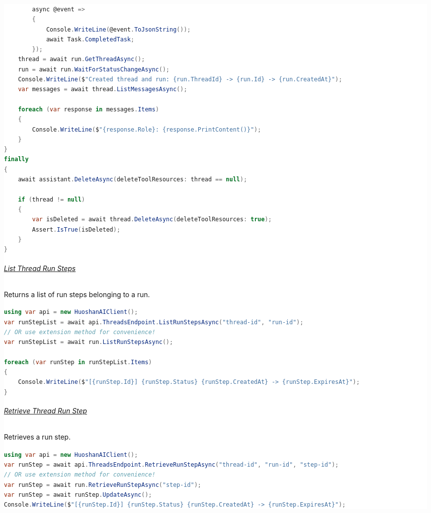 ```csharp
        async @event =>
        {
            Console.WriteLine(@event.ToJsonString());
            await Task.CompletedTask;
        });
    thread = await run.GetThreadAsync();
    run = await run.WaitForStatusChangeAsync();
    Console.WriteLine($"Created thread and run: {run.ThreadId} -> {run.Id} -> {run.CreatedAt}");
    var messages = await thread.ListMessagesAsync();

    foreach (var response in messages.Items)
    {
        Console.WriteLine($"{response.Role}: {response.PrintContent()}");
    }
}
finally
{
    await assistant.DeleteAsync(deleteToolResources: thread == null);

    if (thread != null)
    {
        var isDeleted = await thread.DeleteAsync(deleteToolResources: true);
        Assert.IsTrue(isDeleted);
    }
}
```

###### [List Thread Run Steps](https://platform.HuoshanAI.com/docs/api-reference/runs/listRunSteps)

Returns a list of run steps belonging to a run.

```csharp
using var api = new HuoshanAIClient();
var runStepList = await api.ThreadsEndpoint.ListRunStepsAsync("thread-id", "run-id");
// OR use extension method for convenience!
var runStepList = await run.ListRunStepsAsync();

foreach (var runStep in runStepList.Items)
{
    Console.WriteLine($"[{runStep.Id}] {runStep.Status} {runStep.CreatedAt} -> {runStep.ExpiresAt}");
}
```

###### [Retrieve Thread Run Step](https://platform.HuoshanAI.com/docs/api-reference/runs/getRunStep)

Retrieves a run step.

```csharp
using var api = new HuoshanAIClient();
var runStep = await api.ThreadsEndpoint.RetrieveRunStepAsync("thread-id", "run-id", "step-id");
// OR use extension method for convenience!
var runStep = await run.RetrieveRunStepAsync("step-id");
var runStep = await runStep.UpdateAsync();
Console.WriteLine($"[{runStep.Id}] {runStep.Status} {runStep.CreatedAt} -> {runStep.ExpiresAt}");
```
